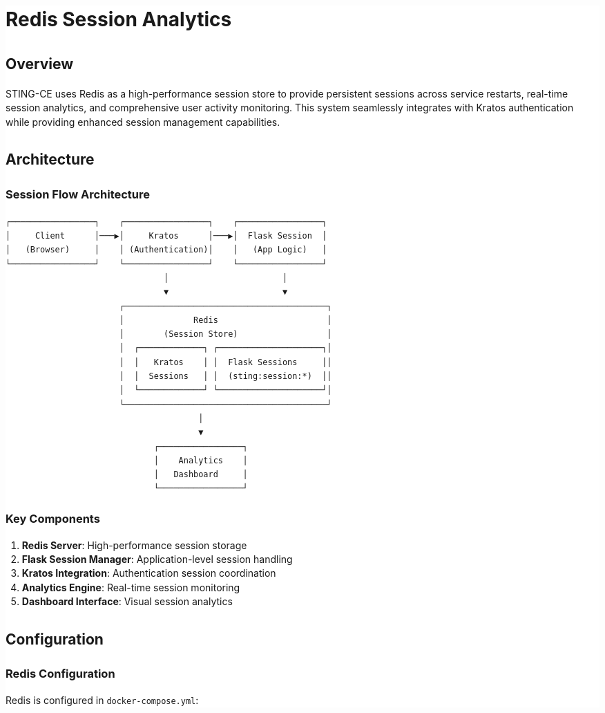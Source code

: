 # Redis Session Analytics

## Overview

STING-CE uses Redis as a high-performance session store to provide persistent sessions across service restarts, real-time session analytics, and comprehensive user activity monitoring. This system seamlessly integrates with Kratos authentication while providing enhanced session management capabilities.

## Architecture

### Session Flow Architecture

```
┌─────────────────┐    ┌─────────────────┐    ┌─────────────────┐
│     Client      │───▶│     Kratos      │───▶│  Flask Session  │
│   (Browser)     │    │ (Authentication)│    │   (App Logic)   │
└─────────────────┘    └─────────────────┘    └─────────────────┘
                                │                       │
                                ▼                       ▼
                       ┌─────────────────────────────────────────┐
                       │              Redis                      │
                       │        (Session Store)                  │
                       │  ┌─────────────┐ ┌─────────────────────┐│
                       │  │   Kratos    │ │  Flask Sessions     ││
                       │  │  Sessions   │ │  (sting:session:*)  ││
                       │  └─────────────┘ └─────────────────────┘│
                       └─────────────────────────────────────────┘
                                       │
                                       ▼
                              ┌─────────────────┐
                              │    Analytics    │
                              │   Dashboard     │
                              └─────────────────┘
```

### Key Components

1. **Redis Server**: High-performance session storage
2. **Flask Session Manager**: Application-level session handling  
3. **Kratos Integration**: Authentication session coordination
4. **Analytics Engine**: Real-time session monitoring
5. **Dashboard Interface**: Visual session analytics

## Configuration

### Redis Configuration

Redis is configured in `docker-compose.yml`:
